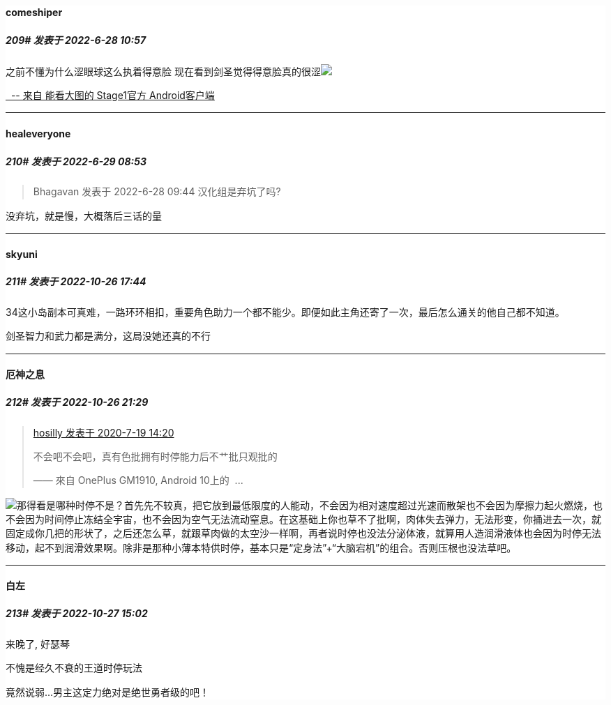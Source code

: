 ####  comeshiper  
##### 209#       发表于 2022-6-28 10:57

之前不懂为什么涩眼球这么执着得意脸
现在看到剑圣觉得得意脸真的很涩<img src="https://static.saraba1st.com/image/smiley/face2017/075.png" referrerpolicy="no-referrer">

[  -- 来自 能看大图的 Stage1官方 Android客户端](https://www.coolapk.com/apk/140634)

*****

####  healeveryone  
##### 210#       发表于 2022-6-29 08:53

<blockquote>Bhagavan 发表于 2022-6-28 09:44
汉化组是弃坑了吗?</blockquote>
没弃坑，就是慢，大概落后三话的量



*****

####  skyuni  
##### 211#       发表于 2022-10-26 17:44

34这小岛副本可真难，一路环环相扣，重要角色助力一个都不能少。即便如此主角还寄了一次，最后怎么通关的他自己都不知道。

剑圣智力和武力都是满分，这局没她还真的不行



*****

####  厄神之息  
##### 212#       发表于 2022-10-26 21:29

<blockquote><a href="httphttps://bbs.saraba1st.com/2b/forum.php?mod=redirect&amp;goto=findpost&amp;pid=48151331&amp;ptid=1947783" target="_blank">hosilly 发表于 2020-7-19 14:20</a>

不会吧不会吧，真有色批拥有时停能力后不艹批只观批的

—— 來自 OnePlus GM1910, Android 10上的  ...</blockquote>
<img src="https://static.saraba1st.com/image/smiley/face2017/067.png" referrerpolicy="no-referrer">那得看是哪种时停不是？首先先不较真，把它放到最低限度的人能动，不会因为相对速度超过光速而散架也不会因为摩擦力起火燃烧，也不会因为时间停止冻结全宇宙，也不会因为空气无法流动窒息。在这基础上你也草不了批啊，肉体失去弹力，无法形变，你捅进去一次，就固定成你几把的形状了，之后还怎么草，就跟草肉做的太空沙一样啊，再者说时停也没法分泌体液，就算用人造润滑液体也会因为时停无法移动，起不到润滑效果啊。除非是那种小薄本特供时停，基本只是“定身法”+“大脑宕机”的组合。否则压根也没法草吧。



*****

####  白左  
##### 213#       发表于 2022-10-27 15:02

来晚了, 好瑟琴

不愧是经久不衰的王道时停玩法

竟然说弱...男主这定力绝对是绝世勇者级的吧！


